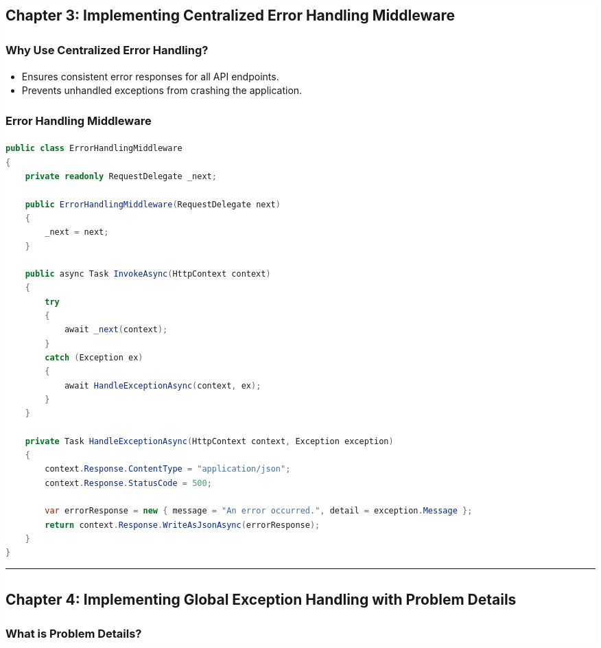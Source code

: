 
## Chapter 3: Implementing Centralized Error Handling Middleware

### Why Use Centralized Error Handling?

* Ensures consistent error responses for all API endpoints.
* Prevents unhandled exceptions from crashing the application.

### Error Handling Middleware

```csharp
public class ErrorHandlingMiddleware
{
    private readonly RequestDelegate _next;

    public ErrorHandlingMiddleware(RequestDelegate next)
    {
        _next = next;
    }

    public async Task InvokeAsync(HttpContext context)
    {
        try
        {
            await _next(context);
        }
        catch (Exception ex)
        {
            await HandleExceptionAsync(context, ex);
        }
    }

    private Task HandleExceptionAsync(HttpContext context, Exception exception)
    {
        context.Response.ContentType = "application/json";
        context.Response.StatusCode = 500;

        var errorResponse = new { message = "An error occurred.", detail = exception.Message };
        return context.Response.WriteAsJsonAsync(errorResponse);
    }
}
```

---

## Chapter 4: Implementing Global Exception Handling with Problem Details

### What is Problem Details?
